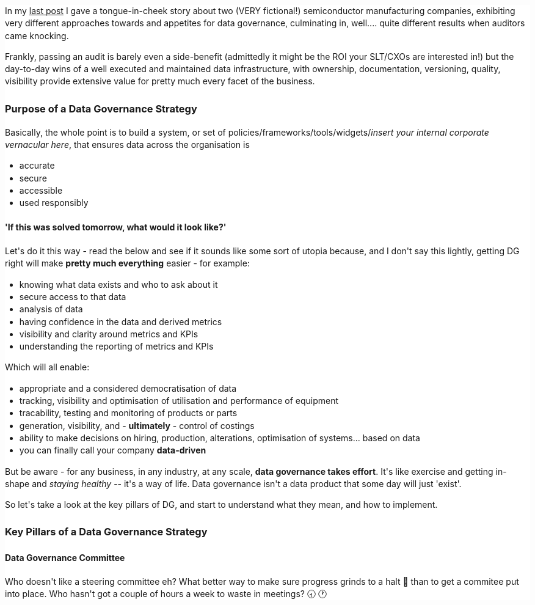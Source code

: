 In my [last post](https://bac-ds.github.io/blog/general/2025/07/26/data_gov_pt1.html) I gave a tongue-in-cheek story about two (VERY fictional!) semiconductor manufacturing companies, exhibiting very different approaches towards and appetites for data governance, culminating in, well.... quite different results when auditors came knocking.

Frankly, passing an audit is barely even a side-benefit (admittedly it might be the ROI your SLT/CXOs are interested in!) but the day-to-day wins of a well executed and maintained data infrastructure, with ownership, documentation, versioning, quality, visibility provide extensive value for pretty much every facet of the business.


### Purpose of a Data Governance Strategy

Basically, the whole point is to build a system, or set of policies/frameworks/tools/widgets/*insert your internal corporate vernacular here*, that ensures data across the organisation is

- accurate
- secure
- accessible 
- used responsibly

#### 'If this was solved tomorrow, what would it look like?'

Let's do it this way - read the below and see if it sounds like some sort of utopia because, and I don't say this lightly, getting DG right will make __pretty much everything__ easier - for example:

- knowing what data exists and who to ask about it
- secure access to that data
- analysis of data
- having confidence in the data and derived metrics
- visibility and clarity around metrics and KPIs
- understanding the reporting of metrics and KPIs

Which will all enable:
- appropriate and a considered democratisation of data
- tracking, visibility and optimisation of utilisation and performance of equipment
- tracability, testing and monitoring of products or parts
- generation, visibility, and - __ultimately__ - control of costings
- ability to make decisions on hiring, production, alterations, optimisation of systems... based on data
- you can finally call your company **data-driven**

But be aware - for any business, in any industry, at any scale, __data governance takes effort__. 
It's like exercise and getting in-shape and _staying healthy_ -- it's a way of life. 
Data governance isn't a data product that some day will just 'exist'.

So let's take a look at the key pillars of DG, and start to understand what they mean, and how to implement.

### **Key Pillars of a Data Governance Strategy**

#### Data Governance Committee

Who doesn't like a steering committee eh? What better way to make sure progress grinds to a halt 🛑 than to get a commitee put into place. Who hasn't got a couple of hours a week to waste in meetings? 🕣 🕐
